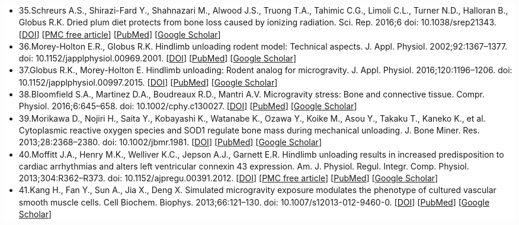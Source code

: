 *   35.Schreurs A.S., Shirazi-Fard Y., Shahnazari M., Alwood J.S., Truong T.A., Tahimic C.G., Limoli C.L., Turner N.D., Halloran B., Globus R.K. Dried plum diet protects from bone loss caused by ionizing radiation. Sci. Rep. 2016;6 doi: 10.1038/srep21343. \[[DOI](https://doi.org/10.1038/srep21343)\] \[[PMC free article](https://www.ncbi.nlm.nih.gov/articles/PMC4750446/)\] \[[PubMed](https://pubmed.ncbi.nlm.nih.gov/26867002/)\] \[[Google Scholar](https://scholar.google.com/scholar_lookup?journal=Sci.%20Rep.&title=Dried%20plum%20diet%20protects%20from%20bone%20loss%20caused%20by%20ionizing%20radiation&author=A.S.%20Schreurs&author=Y.%20Shirazi-Fard&author=M.%20Shahnazari&author=J.S.%20Alwood&author=T.A.%20Truong&volume=6&publication_year=2016&pmid=26867002&doi=10.1038/srep21343&)\]
*   36.Morey-Holton E.R., Globus R.K. Hindlimb unloading rodent model: Technical aspects. J. Appl. Physiol. 2002;92:1367–1377. doi: 10.1152/japplphysiol.00969.2001. \[[DOI](https://doi.org/10.1152/japplphysiol.00969.2001)\] \[[PubMed](https://pubmed.ncbi.nlm.nih.gov/11895999/)\] \[[Google Scholar](https://scholar.google.com/scholar_lookup?journal=J.%20Appl.%20Physiol.&title=Hindlimb%20unloading%20rodent%20model:%20Technical%20aspects&author=E.R.%20Morey-Holton&author=R.K.%20Globus&volume=92&publication_year=2002&pages=1367-1377&pmid=11895999&doi=10.1152/japplphysiol.00969.2001&)\]
*   37.Globus R.K., Morey-Holton E. Hindlimb unloading: Rodent analog for microgravity. J. Appl. Physiol. 2016;120:1196–1206. doi: 10.1152/japplphysiol.00997.2015. \[[DOI](https://doi.org/10.1152/japplphysiol.00997.2015)\] \[[PubMed](https://pubmed.ncbi.nlm.nih.gov/26869711/)\] \[[Google Scholar](https://scholar.google.com/scholar_lookup?journal=J.%20Appl.%20Physiol.&title=Hindlimb%20unloading:%20Rodent%20analog%20for%20microgravity&author=R.K.%20Globus&author=E.%20Morey-Holton&volume=120&publication_year=2016&pages=1196-1206&pmid=26869711&doi=10.1152/japplphysiol.00997.2015&)\]
*   38.Bloomfield S.A., Martinez D.A., Boudreaux R.D., Mantri A.V. Microgravity stress: Bone and connective tissue. Compr. Physiol. 2016;6:645–658. doi: 10.1002/cphy.c130027. \[[DOI](https://doi.org/10.1002/cphy.c130027)\] \[[PubMed](https://pubmed.ncbi.nlm.nih.gov/27065165/)\] \[[Google Scholar](https://scholar.google.com/scholar_lookup?journal=Compr.%20Physiol.&title=Microgravity%20stress:%20Bone%20and%20connective%20tissue&author=S.A.%20Bloomfield&author=D.A.%20Martinez&author=R.D.%20Boudreaux&author=A.V.%20Mantri&volume=6&publication_year=2016&pages=645-658&pmid=27065165&doi=10.1002/cphy.c130027&)\]
*   39.Morikawa D., Nojiri H., Saita Y., Kobayashi K., Watanabe K., Ozawa Y., Koike M., Asou Y., Takaku T., Kaneko K., et al. Cytoplasmic reactive oxygen species and SOD1 regulate bone mass during mechanical unloading. J. Bone Miner. Res. 2013;28:2368–2380. doi: 10.1002/jbmr.1981. \[[DOI](https://doi.org/10.1002/jbmr.1981)\] \[[PubMed](https://pubmed.ncbi.nlm.nih.gov/23674366/)\] \[[Google Scholar](https://scholar.google.com/scholar_lookup?journal=J.%20Bone%20Miner.%20Res.&title=Cytoplasmic%20reactive%20oxygen%20species%20and%20SOD1%20regulate%20bone%20mass%20during%20mechanical%20unloading&author=D.%20Morikawa&author=H.%20Nojiri&author=Y.%20Saita&author=K.%20Kobayashi&author=K.%20Watanabe&volume=28&publication_year=2013&pages=2368-2380&pmid=23674366&doi=10.1002/jbmr.1981&)\]
*   40.Moffitt J.A., Henry M.K., Welliver K.C., Jepson A.J., Garnett E.R. Hindlimb unloading results in increased predisposition to cardiac arrhythmias and alters left ventricular connexin 43 expression. Am. J. Physiol. Regul. Integr. Comp. Physiol. 2013;304:R362–R373. doi: 10.1152/ajpregu.00391.2012. \[[DOI](https://doi.org/10.1152/ajpregu.00391.2012)\] \[[PMC free article](https://www.ncbi.nlm.nih.gov/articles/PMC4459920/)\] \[[PubMed](https://pubmed.ncbi.nlm.nih.gov/23302960/)\] \[[Google Scholar](https://scholar.google.com/scholar_lookup?journal=Am.%20J.%20Physiol.%20Regul.%20Integr.%20Comp.%20Physiol.&title=Hindlimb%20unloading%20results%20in%20increased%20predisposition%20to%20cardiac%20arrhythmias%20and%20alters%20left%20ventricular%20connexin%2043%20expression&author=J.A.%20Moffitt&author=M.K.%20Henry&author=K.C.%20Welliver&author=A.J.%20Jepson&author=E.R.%20Garnett&volume=304&publication_year=2013&pages=R362-R373&pmid=23302960&doi=10.1152/ajpregu.00391.2012&)\]
*   41.Kang H., Fan Y., Sun A., Jia X., Deng X. Simulated microgravity exposure modulates the phenotype of cultured vascular smooth muscle cells. Cell Biochem. Biophys. 2013;66:121–130. doi: 10.1007/s12013-012-9460-0. \[[DOI](https://doi.org/10.1007/s12013-012-9460-0)\] \[[PubMed](https://pubmed.ncbi.nlm.nih.gov/23097024/)\] \[[Google Scholar](https://scholar.google.com/scholar_lookup?journal=Cell%20Biochem.%20Biophys.&title=Simulated%20microgravity%20exposure%20modulates%20the%20phenotype%20of%20cultured%20vascular%20smooth%20muscle%20cells&author=H.%20Kang&author=Y.%20Fan&author=A.%20Sun&author=X.%20Jia&author=X.%20Deng&volume=66&publication_year=2013&pages=121-130&pmid=23097024&doi=10.1007/s12013-012-9460-0&)\]